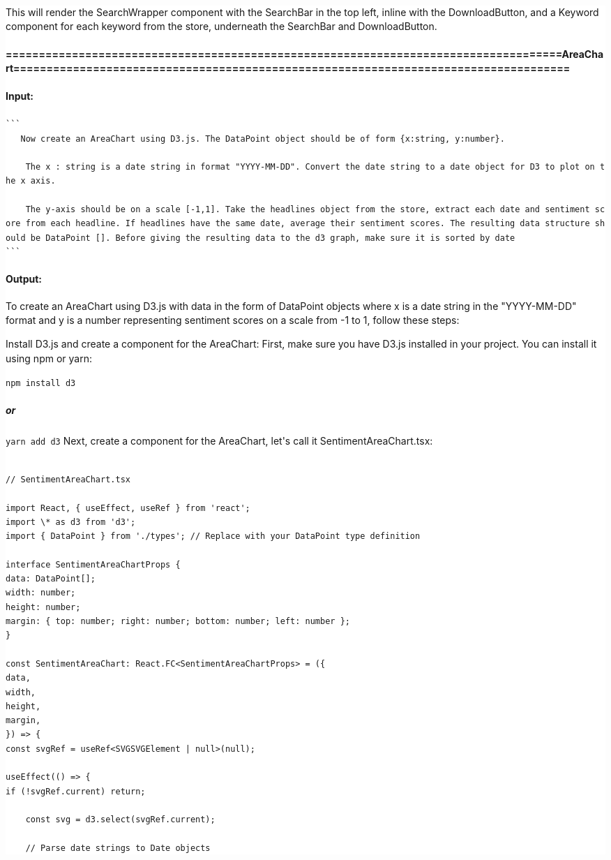 This will render the SearchWrapper component with the SearchBar in the top left, inline with the DownloadButton, and a Keyword component for each keyword from the store, underneath the SearchBar and DownloadButton.

#### ====================================================================================AreaChart====================================================================================

#### **Input**:

    ```
       Now create an AreaChart using D3.js. The DataPoint object should be of form {x:string, y:number}.

        The x : string is a date string in format "YYYY-MM-DD". Convert the date string to a date object for D3 to plot on the x axis.

        The y-axis should be on a scale [-1,1]. Take the headlines object from the store, extract each date and sentiment score from each headline. If headlines have the same date, average their sentiment scores. The resulting data structure should be DataPoint []. Before giving the resulting data to the d3 graph, make sure it is sorted by date
    ```

#### **Output**:

To create an AreaChart using D3.js with data in the form of DataPoint objects where x is a date string in the "YYYY-MM-DD" format and y is a number representing sentiment scores on a scale from -1 to 1, follow these steps:

Install D3.js and create a component for the AreaChart:
First, make sure you have D3.js installed in your project. You can install it using npm or yarn:

`npm install d3`

##### or

`yarn add d3`
Next, create a component for the AreaChart, let's call it SentimentAreaChart.tsx:

```tsx

// SentimentAreaChart.tsx

import React, { useEffect, useRef } from 'react';
import \* as d3 from 'd3';
import { DataPoint } from './types'; // Replace with your DataPoint type definition

interface SentimentAreaChartProps {
data: DataPoint[];
width: number;
height: number;
margin: { top: number; right: number; bottom: number; left: number };
}

const SentimentAreaChart: React.FC<SentimentAreaChartProps> = ({
data,
width,
height,
margin,
}) => {
const svgRef = useRef<SVGSVGElement | null>(null);

useEffect(() => {
if (!svgRef.current) return;

    const svg = d3.select(svgRef.current);

    // Parse date strings to Date objects
```
